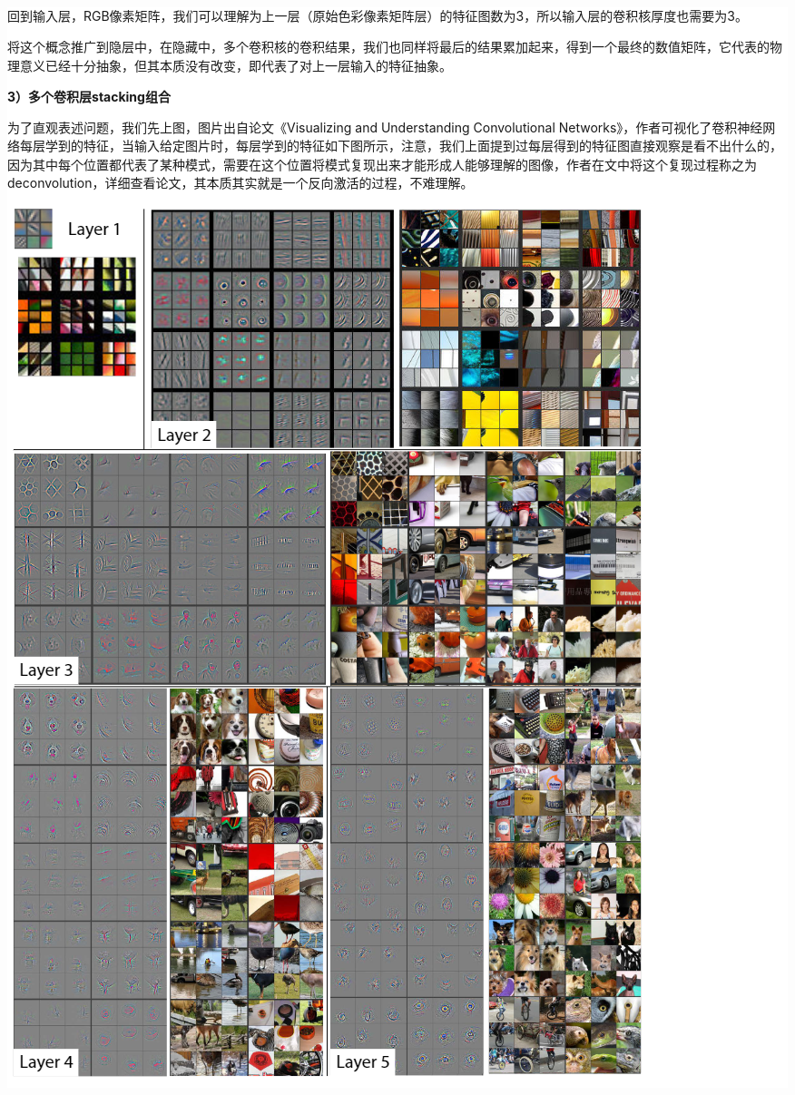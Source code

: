 回到输入层，RGB像素矩阵，我们可以理解为上一层（原始色彩像素矩阵层）的特征图数为3，所以输入层的卷积核厚度也需要为3。

将这个概念推广到隐层中，在隐藏中，多个卷积核的卷积结果，我们也同样将最后的结果累加起来，得到一个最终的数值矩阵，它代表的物理意义已经十分抽象，但其本质没有改变，即代表了对上一层输入的特征抽象。

**3）多个卷积层stacking组合**

为了直观表述问题，我们先上图，图片出自论文《Visualizing and Understanding Convolutional Networks》，作者可视化了卷积神经网络每层学到的特征，当输入给定图片时，每层学到的特征如下图所示，注意，我们上面提到过每层得到的特征图直接观察是看不出什么的，因为其中每个位置都代表了某种模式，需要在这个位置将模式复现出来才能形成人能够理解的图像，作者在文中将这个复现过程称之为deconvolution，详细查看论文，其本质其实就是一个反向激活的过程，不难理解。

![img](imgs/117.png)
